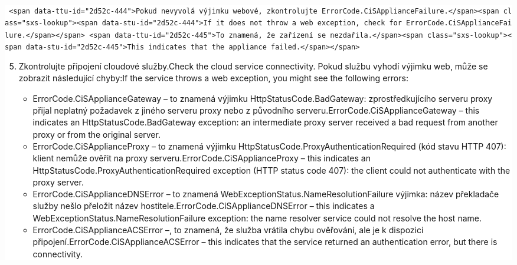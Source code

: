      <span data-ttu-id="2d52c-444">Pokud nevyvolá výjimku webové, zkontrolujte ErrorCode.CiSApplianceFailure.</span><span class="sxs-lookup"><span data-stu-id="2d52c-444">If it does not throw a web exception, check for ErrorCode.CiSApplianceFailure.</span></span> <span data-ttu-id="2d52c-445">To znamená, že zařízení se nezdařila.</span><span class="sxs-lookup"><span data-stu-id="2d52c-445">This indicates that the appliance failed.</span></span>
5. <span data-ttu-id="2d52c-446">Zkontrolujte připojení cloudové služby.</span><span class="sxs-lookup"><span data-stu-id="2d52c-446">Check the cloud service connectivity.</span></span> <span data-ttu-id="2d52c-447">Pokud službu vyhodí výjimku web, může se zobrazit následující chyby:</span><span class="sxs-lookup"><span data-stu-id="2d52c-447">If the service throws a web exception, you might see the following errors:</span></span>
   
   * <span data-ttu-id="2d52c-448">ErrorCode.CiSApplianceGateway – to znamená výjimku HttpStatusCode.BadGateway: zprostředkujícího serveru proxy přijal neplatný požadavek z jiného serveru proxy nebo z původního serveru.</span><span class="sxs-lookup"><span data-stu-id="2d52c-448">ErrorCode.CiSApplianceGateway – this indicates an HttpStatusCode.BadGateway exception: an intermediate proxy server received a bad request from another proxy or from the original server.</span></span>
   * <span data-ttu-id="2d52c-449">ErrorCode.CiSApplianceProxy – to znamená výjimku HttpStatusCode.ProxyAuthenticationRequired (kód stavu HTTP 407): klient nemůže ověřit na proxy serveru.</span><span class="sxs-lookup"><span data-stu-id="2d52c-449">ErrorCode.CiSApplianceProxy – this indicates an HttpStatusCode.ProxyAuthenticationRequired exception (HTTP status code 407): the client could not authenticate with the proxy server.</span></span>
   * <span data-ttu-id="2d52c-450">ErrorCode.CiSApplianceDNSError – to znamená WebExceptionStatus.NameResolutionFailure výjimka: název překladače služby nešlo přeložit název hostitele.</span><span class="sxs-lookup"><span data-stu-id="2d52c-450">ErrorCode.CiSApplianceDNSError – this indicates a WebExceptionStatus.NameResolutionFailure exception: the name resolver service could not resolve the host name.</span></span>
   * <span data-ttu-id="2d52c-451">ErrorCode.CiSApplianceACSError –, to znamená, že služba vrátila chybu ověřování, ale je k dispozici připojení.</span><span class="sxs-lookup"><span data-stu-id="2d52c-451">ErrorCode.CiSApplianceACSError – this indicates that the service returned an authentication error, but there is connectivity.</span></span>
     
